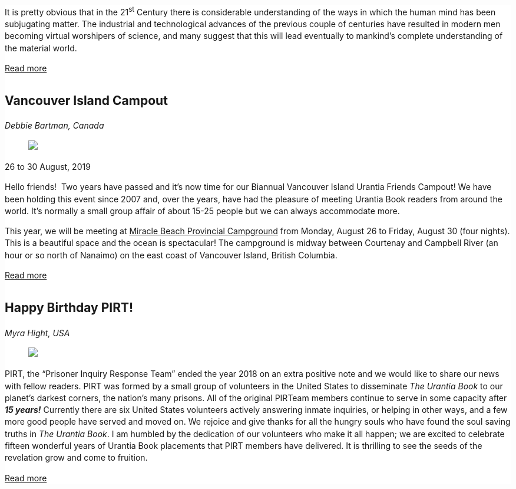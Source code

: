 It is pretty obvious that in the 21<sup>st</sup> Century there is considerable understanding of the ways in which the human mind has been subjugating matter. The industrial and technological advances of the previous couple of centuries have resulted in modern men becoming virtual worshipers of science, and many suggest that this will lead eventually to mankind’s complete understanding of the material world.

[Read more](/en/article/IUA_Tidings/IUA_2019_anzura_conference_canberra_2019)


## Vancouver Island Campout

_Debbie Bartman, Canada_

<figure id="Figure_11" class="image urantiapedia image-style-align-left">
<img src="../../../image/article/IUA_Tidings/Miracle-Beach2-300x151.jpg">
</figure>

26 to 30 August, 2019

Hello friends!  Two years have passed and it’s now time for our Biannual Vancouver Island Urantia Friends Campout! We have been holding this event since 2007 and, over the years, have had the pleasure of meeting Urantia Book readers from around the world. It’s normally a small group affair of about 15-25 people but we can always accommodate more.

This year, we will be meeting at [Miracle Beach Provincial Campground](http://www.env.gov.bc.ca/bcparks/explore/parkpgs/miracle_bch/) from Monday, August 26 to Friday, August 30 (four nights). This is a beautiful space and the ocean is spectacular! The campground is midway between Courtenay and Campbell River (an hour or so north of Nanaimo) on the east coast of Vancouver Island, British Columbia.

[Read more](/en/article/Debbie_Bartman/vancouver_island_campout)
<br style="clear:both;"/>


## Happy Birthday PIRT!

_Myra Hight, USA_

<figure id="Figure_12" class="image urantiapedia image-style-align-left">
<img src="../../../image/article/IUA_Tidings/PIRT-graphic-300x241.jpg">
</figure>

PIRT, the “Prisoner Inquiry Response Team” ended the year 2018 on an extra positive note and we would like to share our news with fellow readers. PIRT was formed by a small group of volunteers in the United States to disseminate _The Urantia Book_ to our planet’s darkest corners, the nation’s many prisons. All of the original PIRTeam members continue to serve in some capacity after **_15 years!_** Currently there are six United States volunteers actively answering inmate inquiries, or helping in other ways, and a few more good people have served and moved on. We rejoice and give thanks for all the hungry souls who have found the soul saving truths in _The Urantia Book_. I am humbled by the dedication of our volunteers who make it all happen; we are excited to celebrate fifteen wonderful years of Urantia Book placements that PIRT members have delivered. It is thrilling to see the seeds of the revelation grow and come to fruition.

[Read more](/en/article/Myra_Hight/happy_birthday_pirt)
<br style="clear:both;"/>
